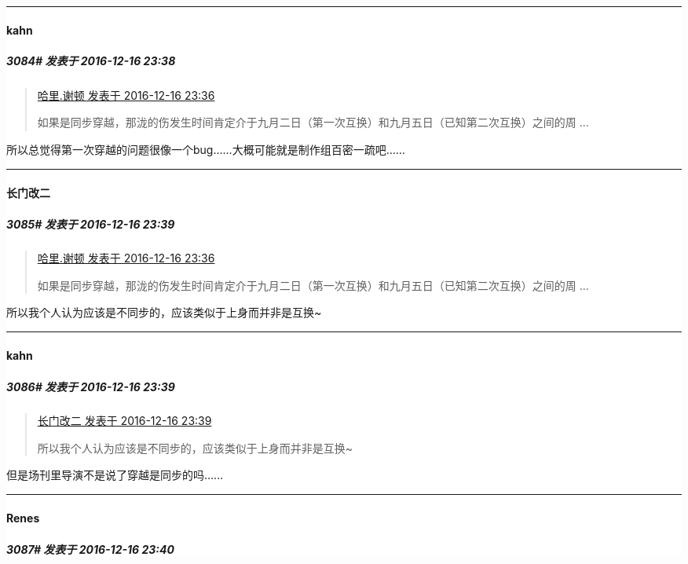 



*****

####  kahn  
##### 3084#       发表于 2016-12-16 23:38



<blockquote><a href="httphttps://bbs.saraba1st.com/2b/forum.php?mod=redirect&amp;goto=findpost&amp;pid=34509675&amp;ptid=1296766" target="_blank">哈里.谢顿 发表于 2016-12-16 23:36</a>

如果是同步穿越，那泷的伤发生时间肯定介于九月二日（第一次互换）和九月五日（已知第二次互换）之间的周 ...</blockquote>
所以总觉得第一次穿越的问题很像一个bug……大概可能就是制作组百密一疏吧……







*****

####  长门改二  
##### 3085#       发表于 2016-12-16 23:39



<blockquote><a href="httphttps://bbs.saraba1st.com/2b/forum.php?mod=redirect&amp;goto=findpost&amp;pid=34509675&amp;ptid=1296766" target="_blank">哈里.谢顿 发表于 2016-12-16 23:36</a>

如果是同步穿越，那泷的伤发生时间肯定介于九月二日（第一次互换）和九月五日（已知第二次互换）之间的周 ...</blockquote>
所以我个人认为应该是不同步的，应该类似于上身而并非是互换~








*****

####  kahn  
##### 3086#       发表于 2016-12-16 23:39



<blockquote><a href="httphttps://bbs.saraba1st.com/2b/forum.php?mod=redirect&amp;goto=findpost&amp;pid=34509704&amp;ptid=1296766" target="_blank">长门改二 发表于 2016-12-16 23:39</a>

所以我个人认为应该是不同步的，应该类似于上身而并非是互换~</blockquote>
但是场刊里导演不是说了穿越是同步的吗……







*****

####  Renes  
##### 3087#       发表于 2016-12-16 23:40
